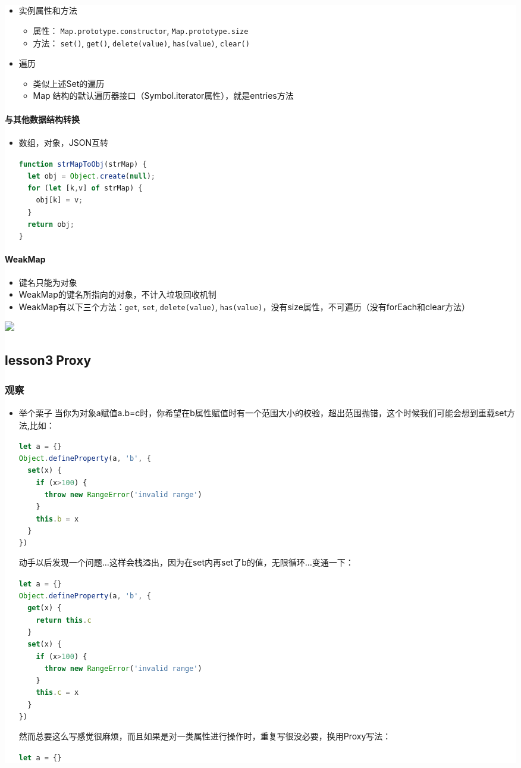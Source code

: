 - 实例属性和方法
    - 属性： `Map.prototype.constructor`, `Map.prototype.size`
    - 方法： `set()`, `get()`, `delete(value)`, `has(value)`, `clear()`

- 遍历
    - 类似上述Set的遍历
    - Map 结构的默认遍历器接口（Symbol.iterator属性），就是entries方法

#### 与其他数据结构转换
- 数组，对象，JSON互转
    ```js
    function strMapToObj(strMap) {
      let obj = Object.create(null);
      for (let [k,v] of strMap) {
        obj[k] = v;
      }
      return obj;
    }
    ```

#### WeakMap

- 键名只能为对象
- WeakMap的键名所指向的对象，不计入垃圾回收机制
- WeakMap有以下三个方法：`get`, `set`, `delete(value)`, `has(value)`，没有size属性，不可遍历（没有forEach和clear方法）

![](http://opo02jcsr.bkt.clouddn.com/a3ca4dc0aad89c377838dcf51642e109.jpg)


## lesson3 Proxy

### 观察

- 举个栗子
    当你为对象a赋值a.b=c时，你希望在b属性赋值时有一个范围大小的校验，超出范围抛错，这个时候我们可能会想到重载set方法,比如：
    ```js
    let a = {}
    Object.defineProperty(a, 'b', {
      set(x) {
        if (x>100) {
          throw new RangeError('invalid range')
        }
        this.b = x
      }
    })
    ```
    动手以后发现一个问题...这样会栈溢出，因为在set内再set了b的值，无限循环...变通一下：
    ```js
    let a = {}
    Object.defineProperty(a, 'b', {
      get(x) {
        return this.c
      }
      set(x) {
        if (x>100) {
          throw new RangeError('invalid range')
        }
        this.c = x
      }
    })
    ```
    然而总要这么写感觉很麻烦，而且如果是对一类属性进行操作时，重复写很没必要，换用Proxy写法：
    ```js
    let a = {}